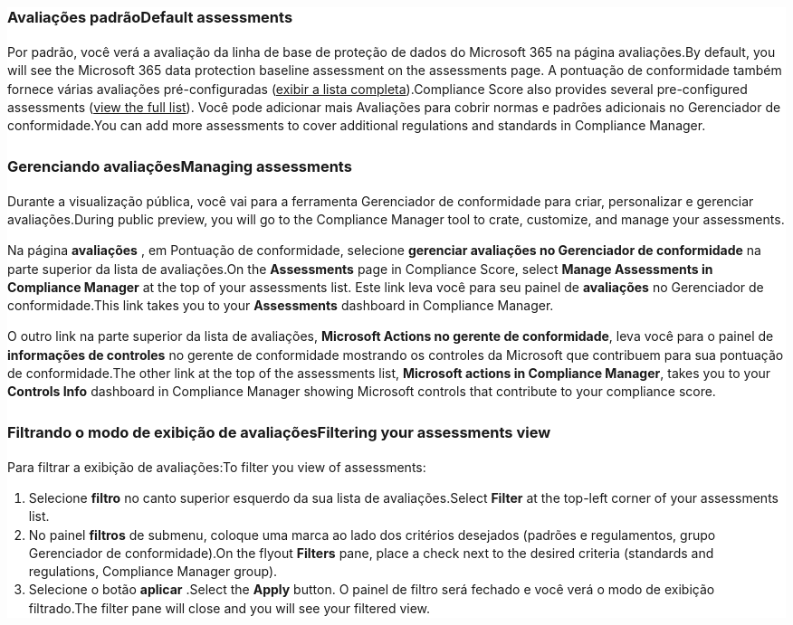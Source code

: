 ### <a name="default-assessments"></a><span data-ttu-id="06e09-247">Avaliações padrão</span><span class="sxs-lookup"><span data-stu-id="06e09-247">Default assessments</span></span>

<span data-ttu-id="06e09-248">Por padrão, você verá a avaliação da linha de base de proteção de dados do Microsoft 365 na página avaliações.</span><span class="sxs-lookup"><span data-stu-id="06e09-248">By default, you will see the Microsoft 365 data protection baseline assessment on the assessments page.</span></span> <span data-ttu-id="06e09-249">A pontuação de conformidade também fornece várias avaliações pré-configuradas ([exibir a lista completa](compliance-score.md#templates)).</span><span class="sxs-lookup"><span data-stu-id="06e09-249">Compliance Score also provides several pre-configured assessments ([view the full list](compliance-score.md#templates)).</span></span> <span data-ttu-id="06e09-250">Você pode adicionar mais Avaliações para cobrir normas e padrões adicionais no Gerenciador de conformidade.</span><span class="sxs-lookup"><span data-stu-id="06e09-250">You can add more assessments to cover additional regulations and standards in Compliance Manager.</span></span>

### <a name="managing-assessments"></a><span data-ttu-id="06e09-251">Gerenciando avaliações</span><span class="sxs-lookup"><span data-stu-id="06e09-251">Managing assessments</span></span>

<span data-ttu-id="06e09-252">Durante a visualização pública, você vai para a ferramenta Gerenciador de conformidade para criar, personalizar e gerenciar avaliações.</span><span class="sxs-lookup"><span data-stu-id="06e09-252">During public preview, you will go to the Compliance Manager tool to crate, customize, and manage your assessments.</span></span>

<span data-ttu-id="06e09-253">Na página **avaliações** , em Pontuação de conformidade, selecione **gerenciar avaliações no Gerenciador de conformidade** na parte superior da lista de avaliações.</span><span class="sxs-lookup"><span data-stu-id="06e09-253">On the **Assessments** page in Compliance Score, select **Manage Assessments in Compliance Manager** at the top of your assessments list.</span></span> <span data-ttu-id="06e09-254">Este link leva você para seu painel de **avaliações** no Gerenciador de conformidade.</span><span class="sxs-lookup"><span data-stu-id="06e09-254">This link takes you to your **Assessments** dashboard in Compliance Manager.</span></span>

<span data-ttu-id="06e09-255">O outro link na parte superior da lista de avaliações, **Microsoft Actions no gerente de conformidade**, leva você para o painel de **informações de controles** no gerente de conformidade mostrando os controles da Microsoft que contribuem para sua pontuação de conformidade.</span><span class="sxs-lookup"><span data-stu-id="06e09-255">The other link at the top of the assessments list, **Microsoft actions in Compliance Manager**, takes you to your **Controls Info** dashboard in Compliance Manager showing Microsoft controls that contribute to your compliance score.</span></span>

### <a name="filtering-your-assessments-view"></a><span data-ttu-id="06e09-256">Filtrando o modo de exibição de avaliações</span><span class="sxs-lookup"><span data-stu-id="06e09-256">Filtering your assessments view</span></span>

<span data-ttu-id="06e09-257">Para filtrar a exibição de avaliações:</span><span class="sxs-lookup"><span data-stu-id="06e09-257">To filter you view of assessments:</span></span>

1. <span data-ttu-id="06e09-258">Selecione **filtro** no canto superior esquerdo da sua lista de avaliações.</span><span class="sxs-lookup"><span data-stu-id="06e09-258">Select **Filter** at the top-left corner of your assessments list.</span></span>
2. <span data-ttu-id="06e09-259">No painel **filtros** de submenu, coloque uma marca ao lado dos critérios desejados (padrões e regulamentos, grupo Gerenciador de conformidade).</span><span class="sxs-lookup"><span data-stu-id="06e09-259">On the flyout **Filters** pane, place a check next to the desired criteria (standards and regulations, Compliance Manager group).</span></span>
3. <span data-ttu-id="06e09-260">Selecione o botão **aplicar** .</span><span class="sxs-lookup"><span data-stu-id="06e09-260">Select the **Apply** button.</span></span> <span data-ttu-id="06e09-261">O painel de filtro será fechado e você verá o modo de exibição filtrado.</span><span class="sxs-lookup"><span data-stu-id="06e09-261">The filter pane will close and you will see your filtered view.</span></span>
